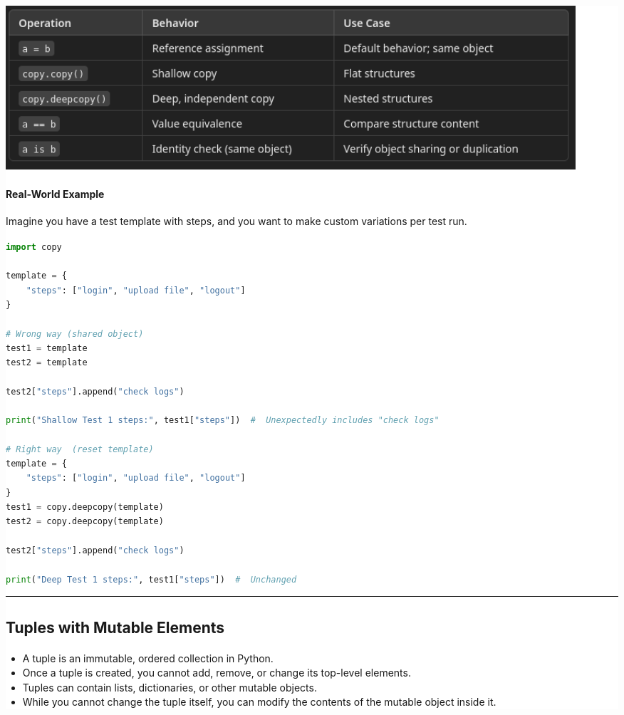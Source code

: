 <img src="images/deep.png" width="800" alt=""/>

#### Real-World Example 

Imagine you have a test template with steps, and you want to make custom variations per test run.

```python
import copy

template = {
    "steps": ["login", "upload file", "logout"]
}

# Wrong way (shared object)
test1 = template
test2 = template

test2["steps"].append("check logs")

print("Shallow Test 1 steps:", test1["steps"])  #  Unexpectedly includes "check logs"

# Right way  (reset template)
template = {
    "steps": ["login", "upload file", "logout"]
}
test1 = copy.deepcopy(template)
test2 = copy.deepcopy(template)

test2["steps"].append("check logs")

print("Deep Test 1 steps:", test1["steps"])  #  Unchanged
```
---

## Tuples with Mutable Elements

- A tuple is an immutable, ordered collection in Python.
- Once a tuple is created, you cannot add, remove, or change its top-level elements.
- Tuples can contain lists, dictionaries, or other mutable objects. 
- While you cannot change the tuple itself, you can modify the contents of the mutable object inside it.
